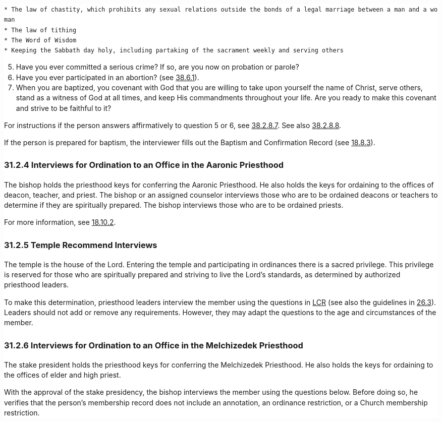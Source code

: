 	* The law of chastity, which prohibits any sexual relations outside the bonds of a legal marriage between a man and a woman
	* The law of tithing
	* The Word of Wisdom
	* Keeping the Sabbath day holy, including partaking of the sacrament weekly and serving others
5. Have you ever committed a serious crime? If so, are you now on probation or parole?
6. Have you ever participated in an abortion? (see [38.6.1](/study/manual/general-handbook/38-church-policies-and-guidelines?lang=eng&para=title_number91-p284#title_number91)).
7. When you are baptized, you covenant with God that you are willing to take upon yourself the name of Christ, serve others, stand as a witness of God at all times, and keep His commandments throughout your life. Are you ready to make this covenant and strive to be faithful to it?

For instructions if the person answers affirmatively to question 5 or 6, see [38.2.8.7](/study/manual/general-handbook/38-church-policies-and-guidelines?lang=eng&para=title_number267-p2794#title_number267). See also [38.2.8.8](/study/manual/general-handbook/38-church-policies-and-guidelines?lang=eng&para=title_number268-p2798#title_number268).

If the person is prepared for baptism, the interviewer fills out the Baptism and Confirmation Record (see [18.8.3](/study/manual/general-handbook/18-priesthood-ordinances-and-blessings?lang=eng&para=title_number26-p106#title_number26)).

### 31.2.4 Interviews for Ordination to an Office in the Aaronic Priesthood

The bishop holds the priesthood keys for conferring the Aaronic Priesthood. He also holds the keys for ordaining to the offices of deacon, teacher, and priest. The bishop or an assigned counselor interviews those who are to be ordained deacons or teachers to determine if they are spiritually prepared. The bishop interviews those who are to be ordained priests.

For more information, see [18.10.2](/study/manual/general-handbook/18-priesthood-ordinances-and-blessings?lang=eng&para=title_number63-p279#title_number63).

### 31.2.5 Temple Recommend Interviews

The temple is the house of the Lord. Entering the temple and participating in ordinances there is a sacred privilege. This privilege is reserved for those who are spiritually prepared and striving to live the Lord’s standards, as determined by authorized priesthood leaders.

To make this determination, priesthood leaders interview the member using the questions in [LCR](https://lcr.churchofjesuschrist.org) (see also the guidelines in [26.3](/study/manual/general-handbook/26-temple-recommends?lang=eng&para=title_number9-p40#title_number9)). Leaders should not add or remove any requirements. However, they may adapt the questions to the age and circumstances of the member.

### 31.2.6 Interviews for Ordination to an Office in the Melchizedek Priesthood

The stake president holds the priesthood keys for conferring the Melchizedek Priesthood. He also holds the keys for ordaining to the offices of elder and high priest.

With the approval of the stake presidency, the bishop interviews the member using the questions below. Before doing so, he verifies that the person’s membership record does not include an annotation, an ordinance restriction, or a Church membership restriction.
